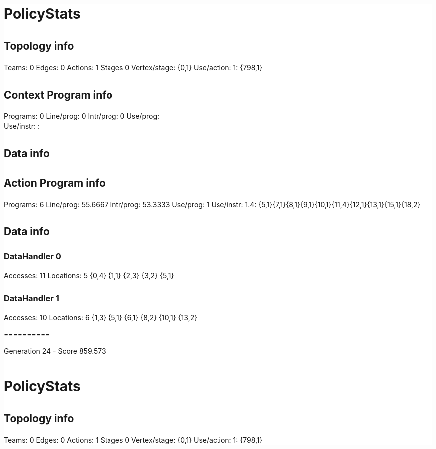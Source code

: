 # PolicyStats
## Topology info
Teams:		0
Edges:		0
Actions:	1
Stages		0
Vertex/stage:	{0,1} 
Use/action:	1: {798,1} 

## Context Program info
Programs:	0
Line/prog:	0
Intr/prog:	0
Use/prog:	
Use/instr:	: 

## Data info



## Action Program info
Programs:	6
Line/prog:	55.6667
Intr/prog:	53.3333
Use/prog:	1
Use/instr:	1.4: {5,1}{7,1}{8,1}{9,1}{10,1}{11,4}{12,1}{13,1}{15,1}{18,2}

## Data info

### DataHandler 0
Accesses:	11
Locations:	5
{0,4} {1,1} {2,3} {3,2} {5,1} 

### DataHandler 1
Accesses:	10
Locations:	6
{1,3} {5,1} {6,1} {8,2} {10,1} {13,2} 



==========

Generation 24 - Score 859.573

# PolicyStats
## Topology info
Teams:		0
Edges:		0
Actions:	1
Stages		0
Vertex/stage:	{0,1} 
Use/action:	1: {798,1} 
